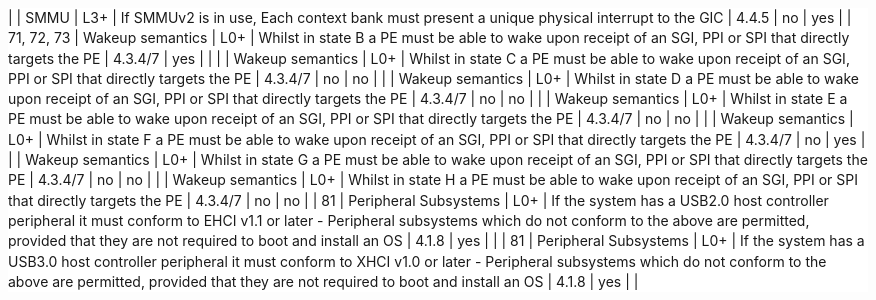 |             | SMMU                             | L3+   | If SMMUv2 is in use, Each context bank must present a unique physical interrupt to the GIC                                                                                                                                                                                                                                                                                                                                                              | 4.4.5           | no                 | yes                       |
| 71, 72, 73  | Wakeup semantics                 | L0+   | Whilst in state B a PE must be able to wake upon receipt of an SGI, PPI or SPI that directly targets the PE                                                                                                                                                                                                                                                                                                                                             | 4.3.4/7         | yes                |                           |
|             | Wakeup semantics                 | L0+   | Whilst in state C a PE must be able to wake upon receipt of an SGI, PPI or SPI that directly targets the PE                                                                                                                                                                                                                                                                                                                                             | 4.3.4/7         | no                 | no                        |
|             | Wakeup semantics                 | L0+   | Whilst in state D a PE must be able to wake upon receipt of an SGI, PPI or SPI that directly targets the PE                                                                                                                                                                                                                                                                                                                                             | 4.3.4/7         | no                 | no                        |
|             | Wakeup semantics                 | L0+   | Whilst in state E a PE must be able to wake upon receipt of an SGI, PPI or SPI that directly targets the PE                                                                                                                                                                                                                                                                                                                                             | 4.3.4/7         | no                 | no                        |
|             | Wakeup semantics                 | L0+   | Whilst in state F a PE must be able to wake upon receipt of an SGI, PPI or SPI that directly targets the PE                                                                                                                                                                                                                                                                                                                                             | 4.3.4/7         | no                 | yes                       |
|             | Wakeup semantics                 | L0+   | Whilst in state G a PE must be able to wake upon receipt of an SGI, PPI or SPI that directly targets the PE                                                                                                                                                                                                                                                                                                                                             | 4.3.4/7         | no                 | no                        |
|             | Wakeup semantics                 | L0+   | Whilst in state H a PE must be able to wake upon receipt of an SGI, PPI or SPI that directly targets the PE                                                                                                                                                                                                                                                                                                                                             | 4.3.4/7         | no                 | no                        |
| 81          | Peripheral Subsystems            | L0+   | If the system has a USB2.0 host controller peripheral it must conform to EHCI v1.1 or later - Peripheral subsystems which do not conform to the above are permitted, provided that they are not required to boot and install an OS                                                                                                                                                                                                                      | 4.1.8           | yes                |                           |
| 81          | Peripheral Subsystems            | L0+   | If the system has a USB3.0 host controller peripheral it must conform to XHCI v1.0 or later - Peripheral subsystems which do not conform to the above are permitted, provided that they are not required to boot and install an OS                                                                                                                                                                                                                      | 4.1.8           | yes                |                           |